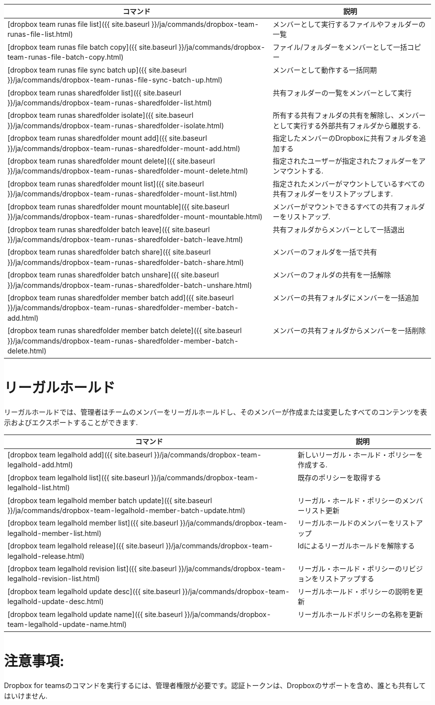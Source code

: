 | コマンド                                                                                                                                       | 説明                                                                                    |
|------------------------------------------------------------------------------------------------------------------------------------------------|-----------------------------------------------------------------------------------------|
| [dropbox team runas file list]({{ site.baseurl }}/ja/commands/dropbox-team-runas-file-list.html)                                               | メンバーとして実行するファイルやフォルダーの一覧                                        |
| [dropbox team runas file batch copy]({{ site.baseurl }}/ja/commands/dropbox-team-runas-file-batch-copy.html)                                   | ファイル/フォルダーをメンバーとして一括コピー                                           |
| [dropbox team runas file sync batch up]({{ site.baseurl }}/ja/commands/dropbox-team-runas-file-sync-batch-up.html)                             | メンバーとして動作する一括同期                                                          |
| [dropbox team runas sharedfolder list]({{ site.baseurl }}/ja/commands/dropbox-team-runas-sharedfolder-list.html)                               | 共有フォルダーの一覧をメンバーとして実行                                                |
| [dropbox team runas sharedfolder isolate]({{ site.baseurl }}/ja/commands/dropbox-team-runas-sharedfolder-isolate.html)                         | 所有する共有フォルダの共有を解除し、メンバーとして実行する外部共有フォルダから離脱する. |
| [dropbox team runas sharedfolder mount add]({{ site.baseurl }}/ja/commands/dropbox-team-runas-sharedfolder-mount-add.html)                     | 指定したメンバーのDropboxに共有フォルダを追加する                                       |
| [dropbox team runas sharedfolder mount delete]({{ site.baseurl }}/ja/commands/dropbox-team-runas-sharedfolder-mount-delete.html)               | 指定されたユーザーが指定されたフォルダーをアンマウントする.                             |
| [dropbox team runas sharedfolder mount list]({{ site.baseurl }}/ja/commands/dropbox-team-runas-sharedfolder-mount-list.html)                   | 指定されたメンバーがマウントしているすべての共有フォルダーをリストアップします.         |
| [dropbox team runas sharedfolder mount mountable]({{ site.baseurl }}/ja/commands/dropbox-team-runas-sharedfolder-mount-mountable.html)         | メンバーがマウントできるすべての共有フォルダーをリストアップ.                           |
| [dropbox team runas sharedfolder batch leave]({{ site.baseurl }}/ja/commands/dropbox-team-runas-sharedfolder-batch-leave.html)                 | 共有フォルダからメンバーとして一括退出                                                  |
| [dropbox team runas sharedfolder batch share]({{ site.baseurl }}/ja/commands/dropbox-team-runas-sharedfolder-batch-share.html)                 | メンバーのフォルダを一括で共有                                                          |
| [dropbox team runas sharedfolder batch unshare]({{ site.baseurl }}/ja/commands/dropbox-team-runas-sharedfolder-batch-unshare.html)             | メンバーのフォルダの共有を一括解除                                                      |
| [dropbox team runas sharedfolder member batch add]({{ site.baseurl }}/ja/commands/dropbox-team-runas-sharedfolder-member-batch-add.html)       | メンバーの共有フォルダにメンバーを一括追加                                              |
| [dropbox team runas sharedfolder member batch delete]({{ site.baseurl }}/ja/commands/dropbox-team-runas-sharedfolder-member-batch-delete.html) | メンバーの共有フォルダからメンバーを一括削除                                            |

# リーガルホールド

リーガルホールドでは、管理者はチームのメンバーをリーガルホールドし、そのメンバーが作成または変更したすべてのコンテンツを表示およびエクスポートすることができます.

| コマンド                                                                                                                     | 説明                                                       |
|------------------------------------------------------------------------------------------------------------------------------|------------------------------------------------------------|
| [dropbox team legalhold add]({{ site.baseurl }}/ja/commands/dropbox-team-legalhold-add.html)                                 | 新しいリーガル・ホールド・ポリシーを作成する.              |
| [dropbox team legalhold list]({{ site.baseurl }}/ja/commands/dropbox-team-legalhold-list.html)                               | 既存のポリシーを取得する                                   |
| [dropbox team legalhold member batch update]({{ site.baseurl }}/ja/commands/dropbox-team-legalhold-member-batch-update.html) | リーガル・ホールド・ポリシーのメンバーリスト更新           |
| [dropbox team legalhold member list]({{ site.baseurl }}/ja/commands/dropbox-team-legalhold-member-list.html)                 | リーガルホールドのメンバーをリストアップ                   |
| [dropbox team legalhold release]({{ site.baseurl }}/ja/commands/dropbox-team-legalhold-release.html)                         | Idによるリーガルホールドを解除する                         |
| [dropbox team legalhold revision list]({{ site.baseurl }}/ja/commands/dropbox-team-legalhold-revision-list.html)             | リーガル・ホールド・ポリシーのリビジョンをリストアップする |
| [dropbox team legalhold update desc]({{ site.baseurl }}/ja/commands/dropbox-team-legalhold-update-desc.html)                 | リーガルホールド・ポリシーの説明を更新                     |
| [dropbox team legalhold update name]({{ site.baseurl }}/ja/commands/dropbox-team-legalhold-update-name.html)                 | リーガルホールドポリシーの名称を更新                       |

# 注意事項:

Dropbox for teamsのコマンドを実行するには、管理者権限が必要です。認証トークンは、Dropboxのサポートを含め、誰とも共有してはいけません.


